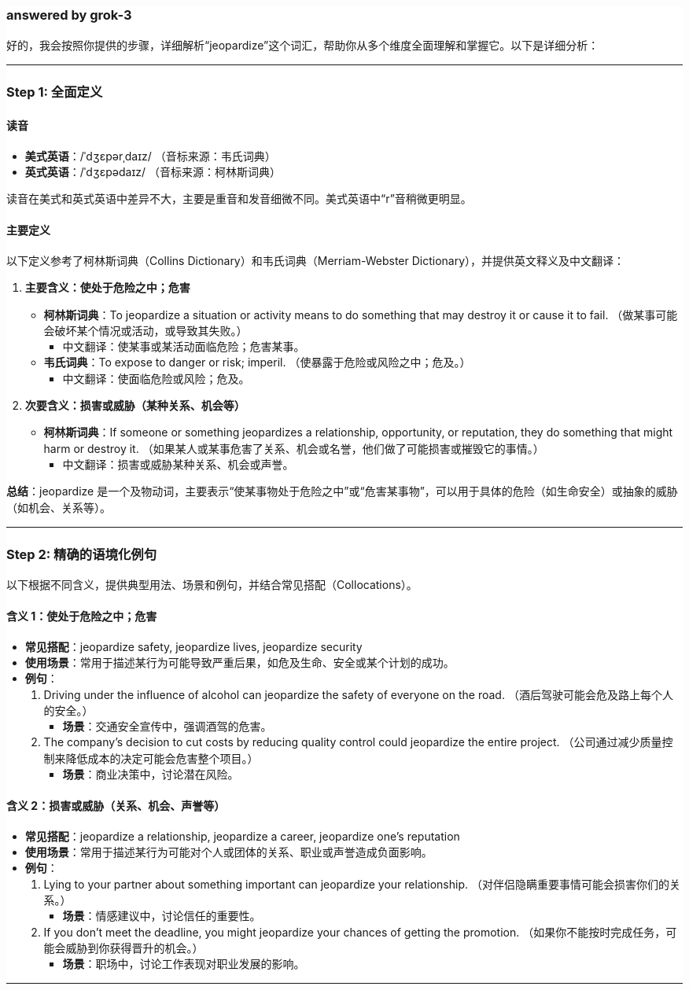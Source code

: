 ### answered by grok-3
好的，我会按照你提供的步骤，详细解析“jeopardize”这个词汇，帮助你从多个维度全面理解和掌握它。以下是详细分析：

---

### Step 1: 全面定义
#### 读音
- **美式英语**：/ˈdʒɛpərˌdaɪz/ （音标来源：韦氏词典）
- **英式英语**：/ˈdʒɛpədaɪz/ （音标来源：柯林斯词典）
  
读音在美式和英式英语中差异不大，主要是重音和发音细微不同。美式英语中“r”音稍微更明显。

#### 主要定义
以下定义参考了柯林斯词典（Collins Dictionary）和韦氏词典（Merriam-Webster Dictionary），并提供英文释义及中文翻译：

1. **主要含义：使处于危险之中；危害**
   - **柯林斯词典**：To jeopardize a situation or activity means to do something that may destroy it or cause it to fail. （做某事可能会破坏某个情况或活动，或导致其失败。）
     - 中文翻译：使某事或某活动面临危险；危害某事。
   - **韦氏词典**：To expose to danger or risk; imperil. （使暴露于危险或风险之中；危及。）
     - 中文翻译：使面临危险或风险；危及。

2. **次要含义：损害或威胁（某种关系、机会等）**
   - **柯林斯词典**：If someone or something jeopardizes a relationship, opportunity, or reputation, they do something that might harm or destroy it. （如果某人或某事危害了关系、机会或名誉，他们做了可能损害或摧毁它的事情。）
     - 中文翻译：损害或威胁某种关系、机会或声誉。

**总结**：jeopardize 是一个及物动词，主要表示“使某事物处于危险之中”或“危害某事物”，可以用于具体的危险（如生命安全）或抽象的威胁（如机会、关系等）。

---

### Step 2: 精确的语境化例句
以下根据不同含义，提供典型用法、场景和例句，并结合常见搭配（Collocations）。

#### 含义 1：使处于危险之中；危害
- **常见搭配**：jeopardize safety, jeopardize lives, jeopardize security
- **使用场景**：常用于描述某行为可能导致严重后果，如危及生命、安全或某个计划的成功。
- **例句**：
  1. Driving under the influence of alcohol can jeopardize the safety of everyone on the road. （酒后驾驶可能会危及路上每个人的安全。）
     - **场景**：交通安全宣传中，强调酒驾的危害。
  2. The company’s decision to cut costs by reducing quality control could jeopardize the entire project. （公司通过减少质量控制来降低成本的决定可能会危害整个项目。）
     - **场景**：商业决策中，讨论潜在风险。

#### 含义 2：损害或威胁（关系、机会、声誉等）
- **常见搭配**：jeopardize a relationship, jeopardize a career, jeopardize one’s reputation
- **使用场景**：常用于描述某行为可能对个人或团体的关系、职业或声誉造成负面影响。
- **例句**：
  1. Lying to your partner about something important can jeopardize your relationship. （对伴侣隐瞒重要事情可能会损害你们的关系。）
     - **场景**：情感建议中，讨论信任的重要性。
  2. If you don’t meet the deadline, you might jeopardize your chances of getting the promotion. （如果你不能按时完成任务，可能会威胁到你获得晋升的机会。）
     - **场景**：职场中，讨论工作表现对职业发展的影响。

---